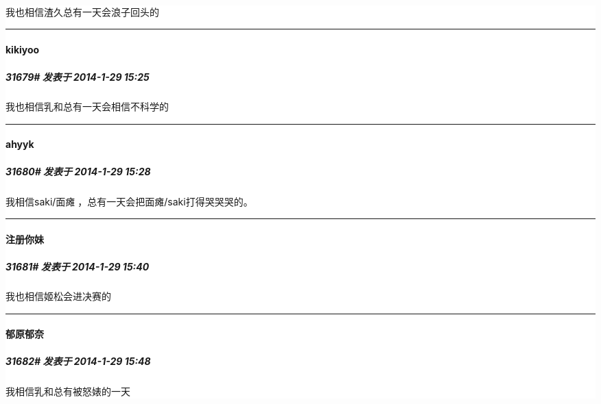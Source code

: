 


我也相信渣久总有一天会浪子回头的







*****

####  kikiyoo  
##### 31679#       发表于 2014-1-29 15:25




我也相信乳和总有一天会相信不科学的







*****

####  ahyyk  
##### 31680#       发表于 2014-1-29 15:28




我相信saki/面瘫 ，总有一天会把面瘫/saki打得哭哭哭的。







*****

####  注册你妹  
##### 31681#       发表于 2014-1-29 15:40




我也相信姬松会进决赛的







*****

####  郁原郁奈  
##### 31682#       发表于 2014-1-29 15:48




我相信乳和总有被怒婊的一天




